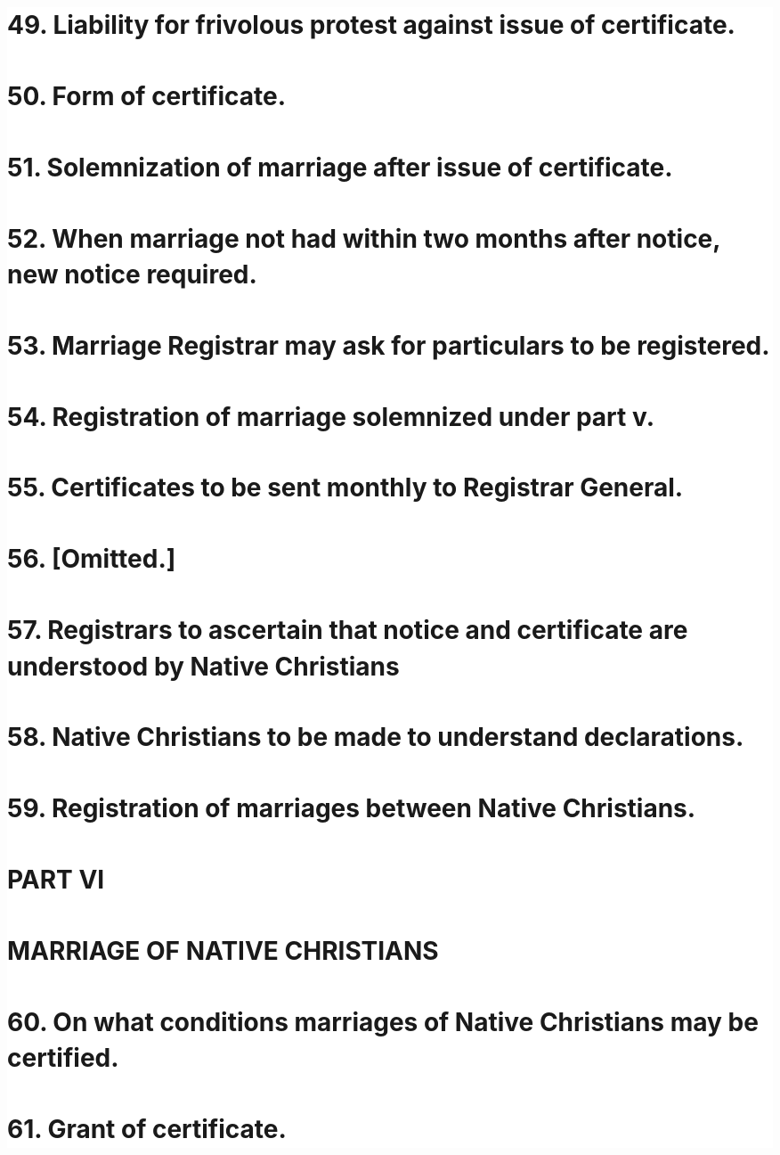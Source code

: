 # 49. Liability for frivolous protest against issue of certificate.

# 50. Form of certificate.

# 51. Solemnization of marriage after issue of certificate.

# 52. When marriage not had within two months after notice, new notice required.

# 53. Marriage Registrar may ask for particulars to be registered.

# 54. Registration of marriage solemnized under part v.

# 55. Certificates to be sent monthly to Registrar General.

# 56. [Omitted.]

# 57. Registrars to ascertain that notice and certificate are understood by Native Christians

# 58. Native Christians to be made to understand declarations.

# 59. Registration of marriages between Native Christians.

# PART VI

# MARRIAGE OF NATIVE CHRISTIANS

# 60. On what conditions marriages of Native Christians may be certified.

# 61. Grant of certificate.
